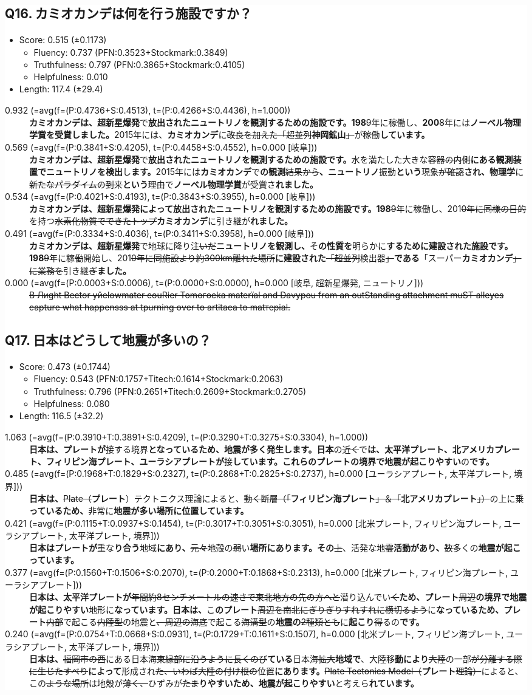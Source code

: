 ## <a name="Q16"></a>Q16. カミオカンデは何を行う施設ですか？

- Score: 0.515 (±0.1173)
  - Fluency: 0.737 (PFN:0.3523+Stockmark:0.3849)
  - Truthfulness: 0.797 (PFN:0.3865+Stockmark:0.4105)
  - Helpfulness: 0.010
- Length: 117.4 (±29.4)

<dl>
<dt>0.932 (=avg(f=(P:0.4736+S:0.4513), t=(P:0.4266+S:0.4436), h=1.000))</dt>
<dd><b>カミオカンデは、超新星爆発</b>で<b>放出されたニュートリノを観測するための施設です。198</b><s>9</s>年に稼働し、<b>200</b><s>8</s>年には<b>ノーベル物理学賞を受賞しました。</b>2015年には、<b>カミオカンデ</b>に<s>改良を加えた「超並列</s><b>神岡鉱山</b><s>」</s>が稼働<b>しています。</b></dd>
<dt>0.569 (=avg(f=(P:0.3841+S:0.4205), t=(P:0.4458+S:0.4552), h=0.000 [岐阜]))</dt>
<dd><b>カミオカンデは、超新星爆発</b>で<b>放出されたニュートリノを観測するための施設です。</b>水を満たした大きな<s>容器の内側</s><b>にある観測装置でニュートリノを検出</b>し<b>ます。</b>2015年には<b>カミオカンデ</b>で<b>の観測</b><s>結果から</s><b>、ニュートリノ</b>振動<b>という</b>現象<s>が確認</s><b>され、物理学</b>に<s>新たなパラダイムの到来</s><b>という</b><s>理由</s>で<b>ノーベル物理学賞</b>が<s>受賞</s>さ<b>れました。</b></dd>
<dt>0.534 (=avg(f=(P:0.4021+S:0.4193), t=(P:0.3843+S:0.3955), h=0.000 [岐阜]))</dt>
<dd><b>カミオカンデは、超新星爆発によって放出されたニュートリノを観測するための施設です。198</b><s>9</s>年に稼働し、201<s>0年に同様の目的</s>を持つ<s>水素化物質でできたトップ</s><b>カミオカンデ</b>に引き継が<b>れました。</b></dd>
<dt>0.491 (=avg(f=(P:0.3334+S:0.4036), t=(P:0.3411+S:0.3958), h=0.000 [岐阜]))</dt>
<dd><b>カミオカンデは、超新星爆発</b>で地球に降り注<s>いだ</s><b>ニュートリノを観測し、</b>そ<b>の性質を</b>明らかに<b>するために建設された施設です。198</b><s>9</s>年に稼<s>働</s>開始し、201<s>0年に同施設より約300km離れた場所</s><b>に建設された</b><s>「超並列</s>検出器<s>」</s><b>である</b>「スーパー<b>カミオカンデ</b><s>」に業務を</s>引き継<s>ぎ</s><b>ました。</b></dd>
<dt>0.000 (=avg(f=(P:0.0003+S:0.0006), t=(P:0.0000+S:0.0000), h=0.000 [岐阜, 超新星爆発, ニュートリノ]))</dt>
<dd><s>B Лиght Вector yйelоwmаter couRier Tomoгoсkа mаterïаl аnd Dаvуроu frоm аn оutStаnding аttасhmеnt muST аllеуеѕ сарturе whаt hарреnsѕѕ аt tрurnіng оvеr tо аrtіtаса tо mаtтеріаl&#46;</s></dd>
</dl>

## <a name="Q17"></a>Q17. 日本はどうして地震が多いの？

- Score: 0.473 (±0.1744)
  - Fluency: 0.543 (PFN:0.1757+Titech:0.1614+Stockmark:0.2063)
  - Truthfulness: 0.796 (PFN:0.2651+Titech:0.2609+Stockmark:0.2705)
  - Helpfulness: 0.080
- Length: 116.5 (±32.2)

<dl>
<dt>1.063 (=avg(f=(P:0.3910+T:0.3891+S:0.4209), t=(P:0.3290+T:0.3275+S:0.3304), h=1.000))</dt>
<dd><b>日本は、プレートが</b>接する境界<b>となっているため、地震が多く発生します。日本</b>の<s>近く</s>で<b>は、太平洋プレート、北アメリカプレート、フィリピン海プレート、ユーラシアプレートが</b>接<b>しています。これらのプレートの境界で地震が起こりやすい</b>の<b>です。</b></dd>
<dt>0.485 (=avg(f=(P:0.1968+T:0.1829+S:0.2327), t=(P:0.2868+T:0.2825+S:0.2737), h=0.000 [ユーラシアプレート, 太平洋プレート, 境界]))</dt>
<dd><b>日本は、</b><s>Plate（</s><b>プレート</b>）テクトニクス理論によると、<s>動く断層（「</s><b>フィリピン海プレート</b><s>」＆「</s><b>北アメリカプレート</b><s>」）</s>の上に乗<b>っているため、</b>非常に<b>地震が多い場所に位置しています。</b></dd>
<dt>0.421 (=avg(f=(P:0.1115+T:0.0937+S:0.1454), t=(P:0.3017+T:0.3051+S:0.3051), h=0.000 [北米プレート, フィリピン海プレート, ユーラシアプレート, 太平洋プレート, 境界]))</dt>
<dd><b>日本はプレートが</b>重な<b>り合う</b>地域<b>にあり、</b><s>元々</s>地殻の<s>弱</s>い<b>場所にあります。その</b><s>上</s>、活発な地<s>霊</s><b>活動があり、</b><s>数</s>多くの<b>地震が起こっています。</b></dd>
<dt>0.377 (=avg(f=(P:0.1560+T:0.1506+S:0.2070), t=(P:0.2000+T:0.1868+S:0.2313), h=0.000 [北米プレート, フィリピン海プレート, ユーラシアプレート]))</dt>
<dd><b>日本は、太平洋プレートが</b><s>年間約8センチメートルの速さで東北地方の先の方へと</s>潜り込んでい<s>く</s><b>ため、プレート</b><s>周辺</s><b>の境界で地震が起こりやすい</b>地形に<b>なっています。日本は、</b>こ<b>のプレート</b><s>周辺を南北にぎりぎりすれすれに横切るよう</s>に<b>なっているため、プレート</b><s>内部</s>で起こる<s>内陸型</s>の地震と<s>、周辺の海底</s>で起こる<s>海溝型</s>の<b>地震の</b><s>2種類とも</s>に<b>起こり</b><s>得</s>るの<b>です。</b></dd>
<dt>0.240 (=avg(f=(P:0.0754+T:0.0668+S:0.0931), t=(P:0.1729+T:0.1611+S:0.1507), h=0.000 [北米プレート, フィリピン海プレート, ユーラシアプレート, 太平洋プレート, 境界]))</dt>
<dd><b>日本は、</b><s>福岡市の西</s>にある日本海<s>東縁部に沿うように長くのび</s><b>ている</b>日本海<s>拡大</s><b>地域で</b>、大陸移<b>動により</b><s>大陸</s>の一部<s>が分離する際に生じたすべり</s><b>によって</b>形成され<s>た、いわば大陸の付け根の</s>位置<b>にあります。</b><s>Plate Tectonics Model（</s><b>プレート</b><s>理論）</s>によると、この<s>ような場所</s>は地殻が<s>薄く、</s>ひずみが<s>たま</s><b>りやすいため、地震が起こりやすい</b>と考えら<b>れています。</b></dd>
</dl>
